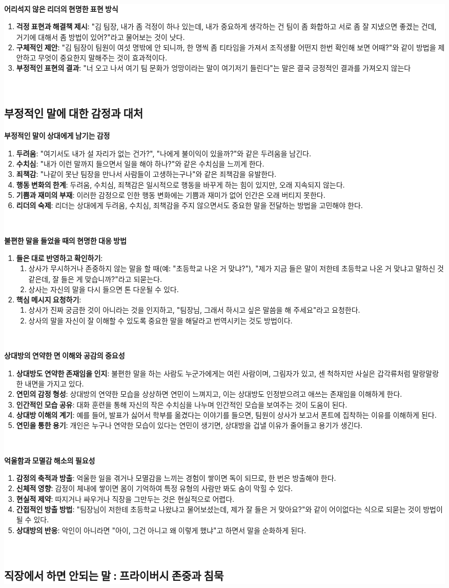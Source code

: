 **어리석지 않은 리더의 현명한 표현 방식** 

1. **걱정 표현과 해결책 제시**: "김 팀장, 내가 좀 걱정이 하나 있는데, 내가 중요하게 생각하는 건 팀이 좀 화합하고 서로 좀 잘 지냈으면 좋겠는 건데, 거기에 대해서 좀 방법이 있어?"라고 물어보는 것이 낫다. 
2. **구체적인 제안**: "김 팀장이 팀원이 여섯 명밖에 안 되니까, 한 명씩 좀 티타임을 가져서 조직생활 어떤지 한번 확인해 보면 어때?"와 같이 방법을 제안하고 무엇이 중요한지 말해주는 것이 효과적이다. 
3. **부정적인 표현의 결과**: "너 오고 나서 여기 팀 문화가 엉망이라는 말이 여기저기 들린다"는 말은 결국 긍정적인 결과를 가져오지 않는다
<br>


## 부정적인 말에 대한 감정과 대처

**부정적인 말이 상대에게 남기는 감정** 

1. **두려움**: "여기서도 내가 설 자리가 없는 건가?", "나에게 불이익이 있을까?"와 같은 두려움을 남긴다. 
2. **수치심**: "내가 이런 말까지 들으면서 일을 해야 하나?"와 같은 수치심을 느끼게 한다. 
3. **죄책감**: "나같이 못난 팀장을 만나서 사람들이 고생하는구나"와 같은 죄책감을 유발한다. 
4. **행동 변화의 한계**: 두려움, 수치심, 죄책감은 일시적으로 행동을 바꾸게 하는 힘이 있지만, 오래 지속되지 않는다. 
5. **기쁨과 재미의 부재**: 이러한 감정으로 인한 행동 변화에는 기쁨과 재미가 없어 인간은 오래 버티지 못한다. 
6. **리더의 숙제**: 리더는 상대에게 두려움, 수치심, 죄책감을 주지 않으면서도 중요한 말을 전달하는 방법을 고민해야 한다.
<br>


**불편한 말을 들었을 때의 현명한 대응 방법** 

1. **들은 대로 반영하고 확인하기**:
   1. 상사가 무시하거나 존중하지 않는 말을 할 때(예: "초등학교 나온 거 맞냐?"), "제가 지금 들은 말이 저한테 초등학교 나온 거 맞냐고 말하신 것 같은데, 잘 들은 게 맞습니까?"라고 되묻는다. 
   2. 상사는 자신의 말을 다시 들으면 톤 다운될 수 있다. 
2. **핵심 메시지 요청하기**:
   1. 상사가 진짜 궁금한 것이 아니라는 것을 인지하고, "팀장님, 그래서 하시고 싶은 말씀을 해 주세요"라고 요청한다. 
   2. 상사의 말을 자신이 잘 이해할 수 있도록 중요한 말을 해달라고 번역시키는 것도 방법이다. 

<br>

**상대방의 연약한 면 이해와 공감의 중요성** 

1. **상대방도 연약한 존재임을 인지**: 불편한 말을 하는 사람도 누군가에게는 여린 사람이며, 그림자가 있고, 센 척하지만 사실은 갑각류처럼 말랑말랑한 내면을 가지고 있다. 
2. **연민의 감정 형성**: 상대방의 연약한 모습을 상상하면 연민이 느껴지고, 이는 상대방도 인정받으려고 애쓰는 존재임을 이해하게 한다. 
3. **인간적인 모습 공유**: 대화 훈련을 통해 자신의 작은 수치심을 나누며 인간적인 모습을 보여주는 것이 도움이 된다. 
4. **상대방 이해의 계기**: 예를 들어, 발표가 싫어서 학부를 옮겼다는 이야기를 들으면, 팀원이 상사가 보고서 폰트에 집착하는 이유를 이해하게 된다. 
5. **연민을 통한 용기**: 개인은 누구나 연약한 모습이 있다는 연민이 생기면, 상대방을 겁낼 이유가 줄어들고 용기가 생긴다. 

<br>

**억울함과 모멸감 해소의 필요성** 

1. **감정의 축적과 방출**: 억울한 일을 겪거나 모멸감을 느끼는 경험이 쌓이면 독이 되므로, 한 번은 방출해야 한다.
2. **신체적 영향**: 감정이 체내에 쌓이면 몸이 기억하여 특정 유형의 사람만 봐도 숨이 막힐 수 있다.
3. **현실적 제약**: 따지거나 싸우거나 직장을 그만두는 것은 현실적으로 어렵다. 
4. **간접적인 방출 방법**: "팀장님이 저한테 초등학교 나왔냐고 물어보셨는데, 제가 잘 들은 거 맞아요?"와 같이 어이없다는 식으로 되묻는 것이 방법이 될 수 있다. 
5. **상대방의 반응**: 악인이 아니라면 "아이, 그건 아니고 왜 이렇게 했냐"고 하면서 말을 순화하게 된다. 

<br>

## 직장에서 하면 안되는 말 : 프라이버시 존중과 침묵
